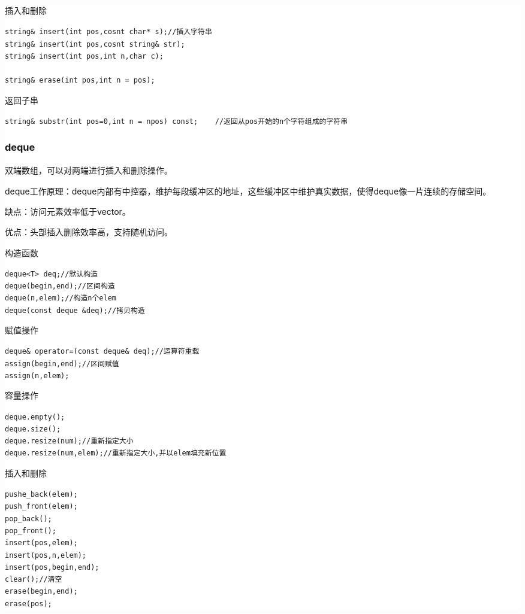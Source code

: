 插入和删除

```
string& insert(int pos,cosnt char* s);//插入字符串
string& insert(int pos,cosnt string& str);
string& insert(int pos,int n,char c);

string& erase(int pos,int n = pos);
```

返回子串

```
string& substr(int pos=0,int n = npos) const;    //返回从pos开始的n个字符组成的字符串
```

### deque

双端数组，可以对两端进行插入和删除操作。

deque工作原理：deque内部有中控器，维护每段缓冲区的地址，这些缓冲区中维护真实数据，使得deque像一片连续的存储空间。

缺点：访问元素效率低于vector。

优点：头部插入删除效率高，支持随机访问。

构造函数

```
deque<T> deq;//默认构造
deque(begin,end);//区间构造
deque(n,elem);//构造n个elem
deque(const deque &deq);//拷贝构造
```

赋值操作

```
deque& operator=(const deque& deq);//运算符重载
assign(begin,end);//区间赋值
assign(n,elem);
```

容量操作

```
deque.empty();
deque.size();
deque.resize(num);//重新指定大小
deque.resize(num,elem);//重新指定大小,并以elem填充新位置
```

插入和删除

```
pushe_back(elem);
push_front(elem);
pop_back();
pop_front();
insert(pos,elem);
insert(pos,n,elem);
insert(pos,begin,end);
clear();//清空
erase(begin,end);
erase(pos);
```
